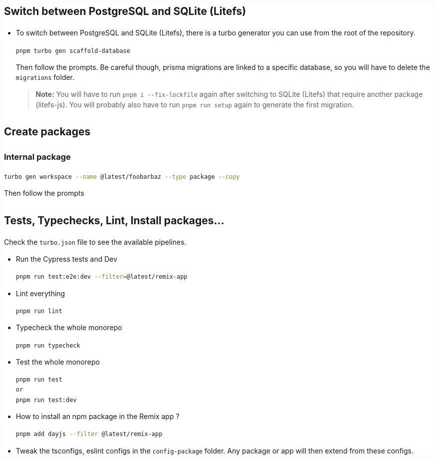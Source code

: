 ## Switch between PostgreSQL and SQLite (Litefs)

- To switch between PostgreSQL and SQLite (Litefs), there is a turbo generator you can use from the root of the repository.

  ```bash
  pnpm turbo gen scaffold-database
  ```

  Then follow the prompts. Be careful though, prisma migrations are linked to a specific database, so you will have to delete the `migrations` folder.

  > **Note:** You will have to run `pnpm i --fix-lockfile` again after switching to SQLite (Litefs) that require another package (litefs-js). You will probably also have to run `pnpm run setup` again to generate the first migration.

## Create packages

### Internal package

```bash
turbo gen workspace --name @latest/foobarbaz --type package --copy
```

Then follow the prompts

## Tests, Typechecks, Lint, Install packages...

Check the `turbo.json` file to see the available pipelines.

- Run the Cypress tests and Dev
  ```bash
  pnpm run test:e2e:dev --filter=@latest/remix-app
  ```
- Lint everything
  ```bash
  pnpm run lint
  ```
- Typecheck the whole monorepo
  ```bash
  pnpm run typecheck
  ```
- Test the whole monorepo
  ```bash
  pnpm run test
  or
  pnpm run test:dev
  ```
- How to install an npm package in the Remix app ?
  ```bash
  pnpm add dayjs --filter @latest/remix-app
  ```
- Tweak the tsconfigs, eslint configs in the `config-package` folder. Any package or app will then extend from these configs.
